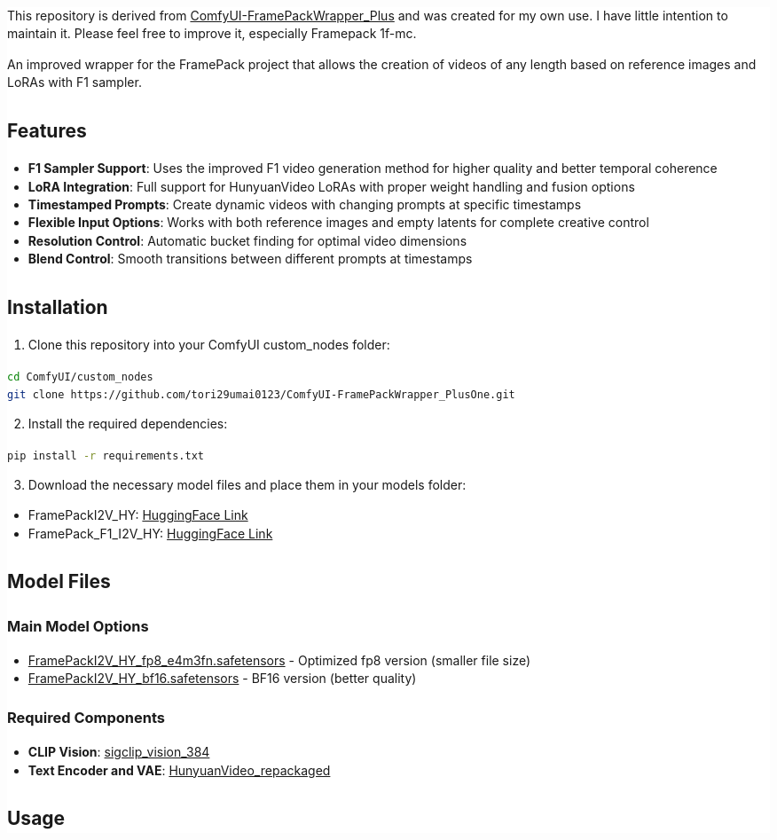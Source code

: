 
This repository is derived from [ComfyUI-FramePackWrapper_Plus](https://github.com/ShmuelRonen/ComfyUI-FramePackWrapper_Plus/tree/main) and was created for my own use. I have little intention to maintain it. Please feel free to improve it, especially Framepack 1f-mc.

An improved wrapper for the FramePack project that allows the creation of videos of any length based on reference images and LoRAs with F1 sampler.

## Features

- **F1 Sampler Support**: Uses the improved F1 video generation method for higher quality and better temporal coherence
- **LoRA Integration**: Full support for HunyuanVideo LoRAs with proper weight handling and fusion options
- **Timestamped Prompts**: Create dynamic videos with changing prompts at specific timestamps
- **Flexible Input Options**: Works with both reference images and empty latents for complete creative control
- **Resolution Control**: Automatic bucket finding for optimal video dimensions
- **Blend Control**: Smooth transitions between different prompts at timestamps

## Installation

1. Clone this repository into your ComfyUI custom_nodes folder:
```bash
cd ComfyUI/custom_nodes
git clone https://github.com/tori29umai0123/ComfyUI-FramePackWrapper_PlusOne.git
```

2. Install the required dependencies:
```bash
pip install -r requirements.txt
```

3. Download the necessary model files and place them in your models folder:
- FramePackI2V_HY: [HuggingFace Link](https://huggingface.co/lllyasviel/FramePackI2V_HY)
- FramePack_F1_I2V_HY: [HuggingFace Link](https://huggingface.co/lllyasviel/FramePack_F1_I2V_HY_20250503)

## Model Files

### Main Model Options
- [FramePackI2V_HY_fp8_e4m3fn.safetensors](https://huggingface.co/Kijai/HunyuanVideo_comfy/blob/main/FramePackI2V_HY_fp8_e4m3fn.safetensors) - Optimized fp8 version (smaller file size)
- [FramePackI2V_HY_bf16.safetensors](https://huggingface.co/Kijai/HunyuanVideo_comfy/blob/main/FramePackI2V_HY_bf16.safetensors) - BF16 version (better quality)

### Required Components
- **CLIP Vision**: [sigclip_vision_384](https://huggingface.co/Comfy-Org/sigclip_vision_384/tree/main)
- **Text Encoder and VAE**: [HunyuanVideo_repackaged](https://huggingface.co/Comfy-Org/HunyuanVideo_repackaged/tree/main/split_files)

## Usage
